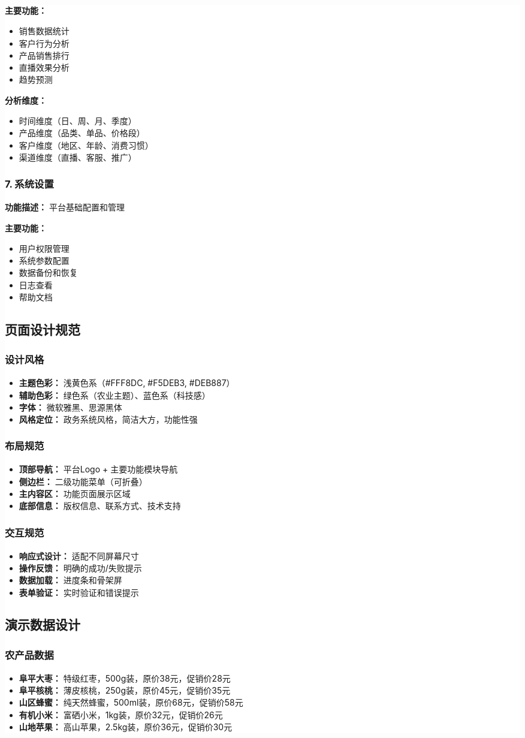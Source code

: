 **主要功能：**
- 销售数据统计
- 客户行为分析
- 产品销售排行
- 直播效果分析
- 趋势预测

**分析维度：**
- 时间维度（日、周、月、季度）
- 产品维度（品类、单品、价格段）
- 客户维度（地区、年龄、消费习惯）
- 渠道维度（直播、客服、推广）

### 7. 系统设置
**功能描述：** 平台基础配置和管理

**主要功能：**
- 用户权限管理
- 系统参数配置
- 数据备份和恢复
- 日志查看
- 帮助文档

## 页面设计规范

### 设计风格
- **主题色彩：** 浅黄色系（#FFF8DC, #F5DEB3, #DEB887）
- **辅助色彩：** 绿色系（农业主题）、蓝色系（科技感）
- **字体：** 微软雅黑、思源黑体
- **风格定位：** 政务系统风格，简洁大方，功能性强

### 布局规范
- **顶部导航：** 平台Logo + 主要功能模块导航
- **侧边栏：** 二级功能菜单（可折叠）
- **主内容区：** 功能页面展示区域
- **底部信息：** 版权信息、联系方式、技术支持

### 交互规范
- **响应式设计：** 适配不同屏幕尺寸
- **操作反馈：** 明确的成功/失败提示
- **数据加载：** 进度条和骨架屏
- **表单验证：** 实时验证和错误提示

## 演示数据设计

### 农产品数据
- **阜平大枣：** 特级红枣，500g装，原价38元，促销价28元
- **阜平核桃：** 薄皮核桃，250g装，原价45元，促销价35元
- **山区蜂蜜：** 纯天然蜂蜜，500ml装，原价68元，促销价58元
- **有机小米：** 富硒小米，1kg装，原价32元，促销价26元
- **山地苹果：** 高山苹果，2.5kg装，原价36元，促销价30元
